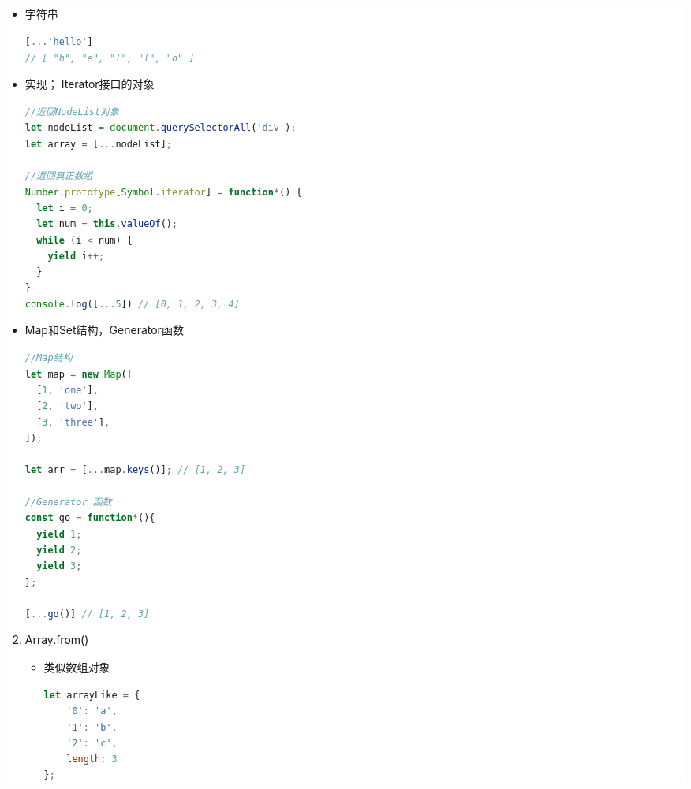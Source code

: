    - 字符串

     ```js
     [...'hello']
     // [ "h", "e", "l", "l", "o" ]
     ```

   - 实现； Iterator接口的对象

     ```js
     //返回NodeList对象
     let nodeList = document.querySelectorAll('div');
     let array = [...nodeList];
     
     //返回真正数组
     Number.prototype[Symbol.iterator] = function*() {
       let i = 0;
       let num = this.valueOf();
       while (i < num) {
         yield i++;
       }
     }
     console.log([...5]) // [0, 1, 2, 3, 4]
     ```

   - Map和Set结构，Generator函数

     ```js
     //Map结构
     let map = new Map([
       [1, 'one'],
       [2, 'two'],
       [3, 'three'],
     ]);
     
     let arr = [...map.keys()]; // [1, 2, 3]
     
     //Generator 函数
     const go = function*(){
       yield 1;
       yield 2;
       yield 3;
     };
     
     [...go()] // [1, 2, 3]
     ```

2. Array.from()

   - 类似数组对象

     ```js
     let arrayLike = {
         '0': 'a',
         '1': 'b',
         '2': 'c',
         length: 3
     };
     